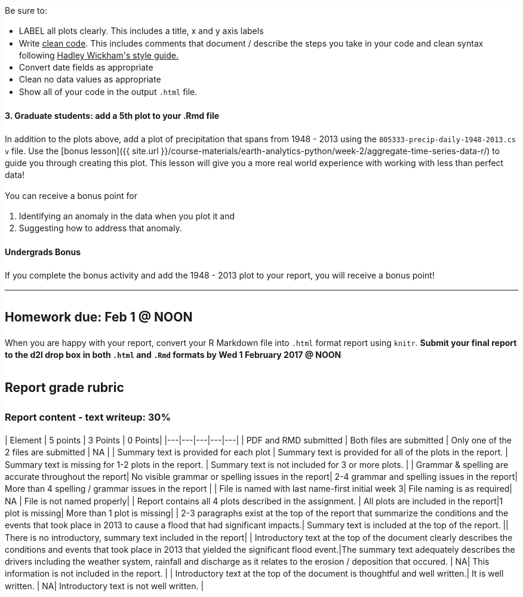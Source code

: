 Be sure to:

* LABEL all plots clearly. This includes a title, x and y axis labels
* Write [clean code](/course-materials/earth-analytics-python/week-2/write-clean-code-with-r/). This includes comments that document / describe the steps you take in your code and clean syntax following <a href="http://adv-r.had.co.nz/Style.html" target="_blank">Hadley Wickham's style guide.</a>
* Convert date fields as appropriate
* Clean no data values as appropriate
* Show all of your code in the output `.html` file.

#### 3. Graduate students: add a 5th plot to your .Rmd file

In addition to the plots above, add a plot of precipitation that spans
from 1948 - 2013 using the `805333-precip-daily-1948-2013.csv` file. Use the [bonus lesson]({{ site.url }}/course-materials/earth-analytics-python/week-2/aggregate-time-series-data-r/) to guide
you through creating this plot. This lesson will give you a more real world experience
with working with less than perfect data!

You can receive a bonus point for

1. Identifying an anomaly in the data when you plot it and
2. Suggesting how to address that anomaly.

#### Undergrads Bonus
If you complete the bonus activity and add the 1948 - 2013 plot to your report,
you will receive a bonus point!

***

## Homework due: Feb 1 @ NOON

When you are happy with your report, convert your R Markdown file into `.html`
format report using `knitr`.
**Submit your final report to the d2l drop box in both `.html` and `.Rmd`
formats by Wed 1 February 2017 @ NOON**

</div>

## Report grade rubric

### Report content - text writeup: 30%

|  Element | 5 points | 3 Points | 0 Points|
|---|---|---|---|---|
| PDF and RMD submitted | Both files are submitted  | Only one of the 2 files are submitted  | NA |
| Summary text is provided for each plot | Summary text is provided for all of the plots in the report. | Summary text is missing for 1-2 plots in the report. | Summary text is not included for 3 or more plots.  |
| Grammar & spelling are accurate throughout the report| No visible grammar or spelling issues in the report| 2-4 grammar and spelling issues in the report| More than 4 spelling / grammar issues in the report |
| File is named with last name-first initial week 3| File naming is as required| NA | File is not named properly|
| Report contains all 4 plots described in the assignment. | All plots are included in the report|1 plot is missing| More than 1 plot is missing|
| 2-3 paragraphs exist at the top of the report that summarize the conditions and the events that took place in 2013 to cause a flood that had significant impacts.| Summary text is included at the top of the report. || There is no introductory, summary text included in the report|
| Introductory text at the top of the document clearly describes the conditions and events that took place in 2013 that yielded the significant flood event.|The summary text adequately describes the drivers including the weather system, rainfall and discharge as it relates to the erosion / deposition that occured. | NA| This information is not included in the report. |
| Introductory text at the top of the document is thoughtful and well written.| It is well written. | NA| Introductory text is not well written. |
